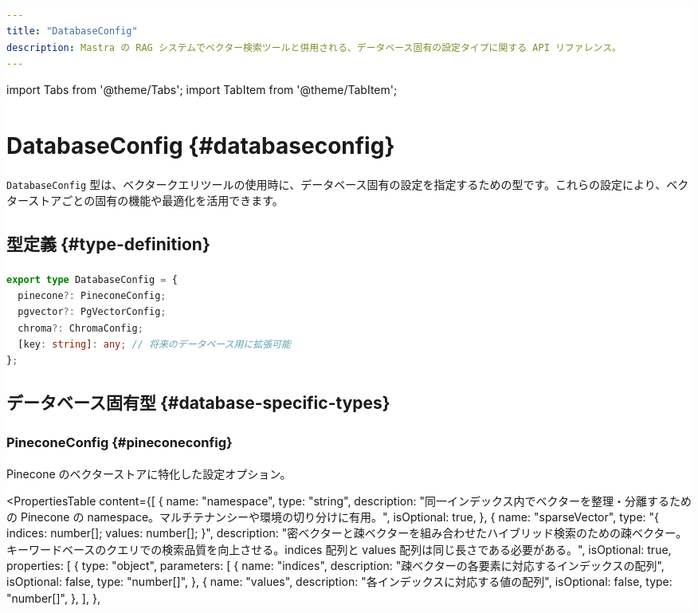 ```yaml
---
title: "DatabaseConfig"
description: Mastra の RAG システムでベクター検索ツールと併用される、データベース固有の設定タイプに関する API リファレンス。
---
```


import Tabs from '@theme/Tabs';
import TabItem from '@theme/TabItem';

# DatabaseConfig \{#databaseconfig\}

`DatabaseConfig` 型は、ベクタークエリツールの使用時に、データベース固有の設定を指定するための型です。これらの設定により、ベクターストアごとの固有の機能や最適化を活用できます。

## 型定義 \{#type-definition\}

```typescript
export type DatabaseConfig = {
  pinecone?: PineconeConfig;
  pgvector?: PgVectorConfig;
  chroma?: ChromaConfig;
  [key: string]: any; // 将来のデータベース用に拡張可能
};
```

## データベース固有型 \{#database-specific-types\}

### PineconeConfig \{#pineconeconfig\}

Pinecone のベクターストアに特化した設定オプション。

<PropertiesTable
  content={[
{
name: "namespace",
type: "string",
description: "同一インデックス内でベクターを整理・分離するための Pinecone の namespace。マルチテナンシーや環境の切り分けに有用。",
isOptional: true,
},
{
name: "sparseVector",
type: "{ indices: number[]; values: number[]; }",
description: "密ベクターと疎ベクターを組み合わせたハイブリッド検索のための疎ベクター。キーワードベースのクエリでの検索品質を向上させる。indices 配列と values 配列は同じ長さである必要がある。",
isOptional: true,
properties: [
{
type: "object",
parameters: [
{
name: "indices",
description: "疎ベクターの各要素に対応するインデックスの配列",
isOptional: false,
type: "number[]",
},
{
name: "values",
description: "各インデックスに対応する値の配列",
isOptional: false,
type: "number[]",
},
],
},